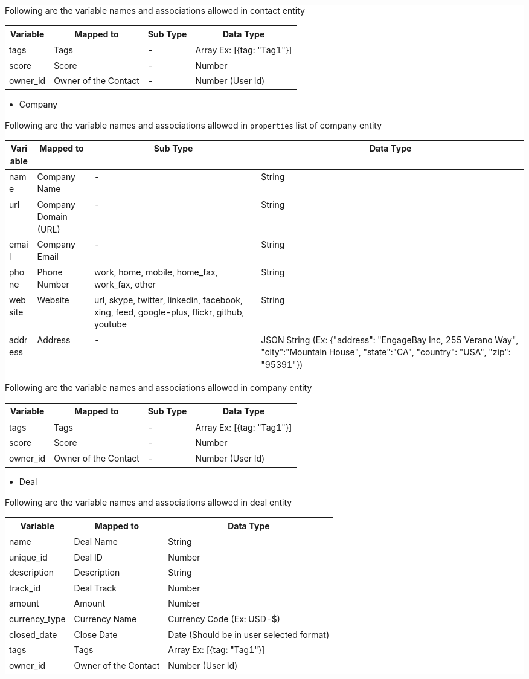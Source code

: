 

Following are the variable names and associations allowed in contact entity

| Variable  | Mapped to | Sub Type | Data Type |
| ------------- | ------------- | ------------- | ------------- |
| tags  | Tags | - |  Array Ex: [{tag: "Tag1"}] | 
| score  | Score  | - | Number | 
| owner_id  | Owner of the Contact | - | Number (User Id) | 


- Company

Following are the variable names and associations allowed in ```properties``` list of company entity

| Variable  | Mapped to | Sub Type | Data Type |
| ------------- | ------------- | ------------- | ------------- |
| name  | Company Name | - |  String | 
| url  | Company Domain (URL)  | - | String | 
| email  | Company Email | - | String | 
| phone  | Phone Number | work, home, mobile, home_fax, work_fax, other | String | 
| website  | Website | url, skype, twitter, linkedin, facebook, xing, feed, google-plus, flickr, github, youtube | String | 
| address  | Address | - | JSON String (Ex: {"address": "EngageBay Inc, 255 Verano Way", "city":"Mountain House", "state":"CA", "country": "USA", "zip": "95391"}) | 


Following are the variable names and associations allowed in company entity

| Variable  | Mapped to | Sub Type | Data Type |
| ------------- | ------------- | ------------- | ------------- |
| tags  | Tags | - |  Array Ex: [{tag: "Tag1"}] | 
| score  | Score  | - | Number | 
| owner_id  | Owner of the Contact | - | Number (User Id) | 


- Deal

Following are the variable names and associations allowed in deal entity

| Variable  | Mapped to | Data Type |
| ------------- | ------------- | ------------- |
| name  | Deal Name | String |
| unique_id  | Deal ID |  Number |
| description  | Description | String |
| track_id  | Deal Track |  Number |
| amount  | Amount | Number |
| currency_type  | Currency Name | Currency Code (Ex: USD-$) |
| closed_date  | Close Date | Date (Should be in user selected format) |
| tags  | Tags |  Array Ex: [{tag: "Tag1"}] |
| owner_id  | Owner of the Contact | Number (User Id) | 
